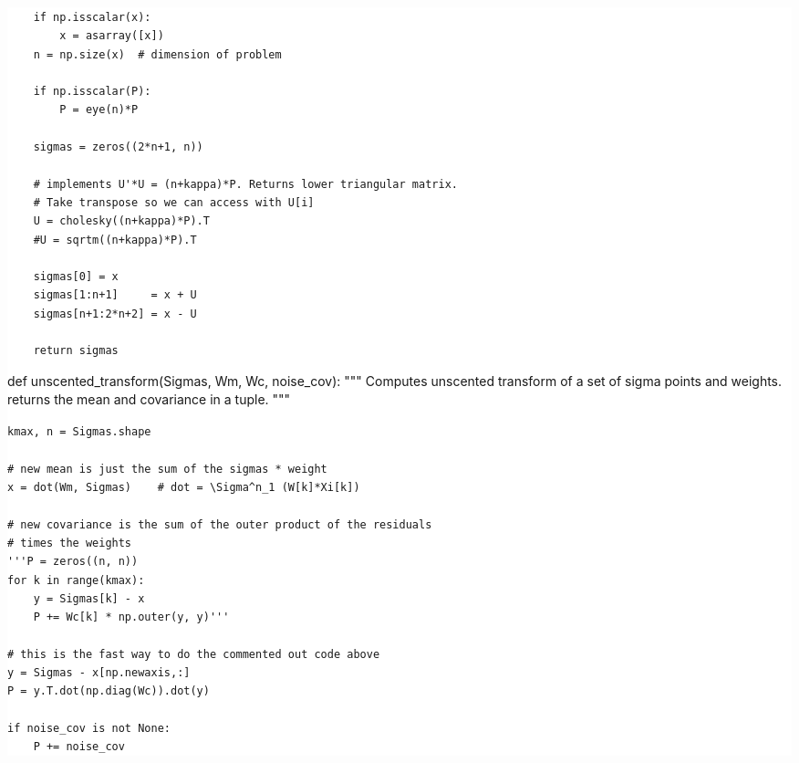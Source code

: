         if np.isscalar(x):
            x = asarray([x])
        n = np.size(x)  # dimension of problem

        if np.isscalar(P):
            P = eye(n)*P

        sigmas = zeros((2*n+1, n))

        # implements U'*U = (n+kappa)*P. Returns lower triangular matrix.
        # Take transpose so we can access with U[i]
        U = cholesky((n+kappa)*P).T
        #U = sqrtm((n+kappa)*P).T

        sigmas[0] = x
        sigmas[1:n+1]     = x + U
        sigmas[n+1:2*n+2] = x - U

        return sigmas


def unscented_transform(Sigmas, Wm, Wc, noise_cov):
    """ Computes unscented transform of a set of sigma points and weights.
    returns the mean and covariance in a tuple.
    """

    kmax, n = Sigmas.shape

    # new mean is just the sum of the sigmas * weight
    x = dot(Wm, Sigmas)    # dot = \Sigma^n_1 (W[k]*Xi[k])

    # new covariance is the sum of the outer product of the residuals
    # times the weights
    '''P = zeros((n, n))
    for k in range(kmax):
        y = Sigmas[k] - x
        P += Wc[k] * np.outer(y, y)'''

    # this is the fast way to do the commented out code above
    y = Sigmas - x[np.newaxis,:]
    P = y.T.dot(np.diag(Wc)).dot(y)

    if noise_cov is not None:
        P += noise_cov
